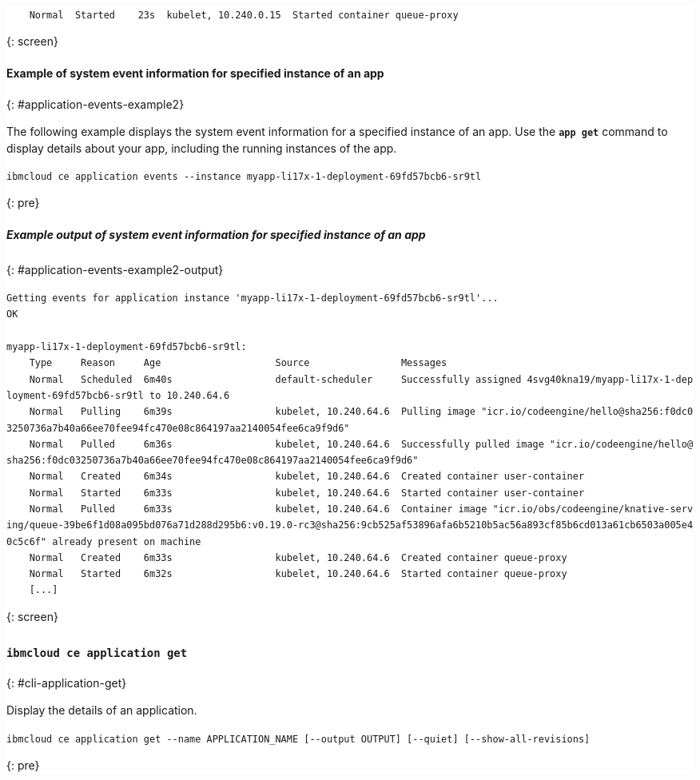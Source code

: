 ```txt
    Normal  Started    23s  kubelet, 10.240.0.15  Started container queue-proxy
```
{: screen}

#### Example of system event information for specified instance of an app
{: #application-events-example2}

The following example displays the system event information for a specified instance of an app. Use the **`app get`** command to display details about your app, including the running instances of the app.

```txt
ibmcloud ce application events --instance myapp-li17x-1-deployment-69fd57bcb6-sr9tl
```
{: pre}

##### Example output of system event information for specified instance of an app
{: #application-events-example2-output}

```txt
Getting events for application instance 'myapp-li17x-1-deployment-69fd57bcb6-sr9tl'...
OK

myapp-li17x-1-deployment-69fd57bcb6-sr9tl:
    Type     Reason     Age                    Source                Messages
    Normal   Scheduled  6m40s                  default-scheduler     Successfully assigned 4svg40kna19/myapp-li17x-1-deployment-69fd57bcb6-sr9tl to 10.240.64.6
    Normal   Pulling    6m39s                  kubelet, 10.240.64.6  Pulling image "icr.io/codeengine/hello@sha256:f0dc03250736a7b40a66ee70fee94fc470e08c864197aa2140054fee6ca9f9d6"
    Normal   Pulled     6m36s                  kubelet, 10.240.64.6  Successfully pulled image "icr.io/codeengine/hello@sha256:f0dc03250736a7b40a66ee70fee94fc470e08c864197aa2140054fee6ca9f9d6"
    Normal   Created    6m34s                  kubelet, 10.240.64.6  Created container user-container
    Normal   Started    6m33s                  kubelet, 10.240.64.6  Started container user-container
    Normal   Pulled     6m33s                  kubelet, 10.240.64.6  Container image "icr.io/obs/codeengine/knative-serving/queue-39be6f1d08a095bd076a71d288d295b6:v0.19.0-rc3@sha256:9cb525af53896afa6b5210b5ac56a893cf85b6cd013a61cb6503a005e40c5c6f" already present on machine
    Normal   Created    6m33s                  kubelet, 10.240.64.6  Created container queue-proxy
    Normal   Started    6m32s                  kubelet, 10.240.64.6  Started container queue-proxy
    [...]
```
{: screen}  
  
### `ibmcloud ce application get`  
{: #cli-application-get}  

Display the details of an application.  
  
```txt
ibmcloud ce application get --name APPLICATION_NAME [--output OUTPUT] [--quiet] [--show-all-revisions]
```
{: pre}
